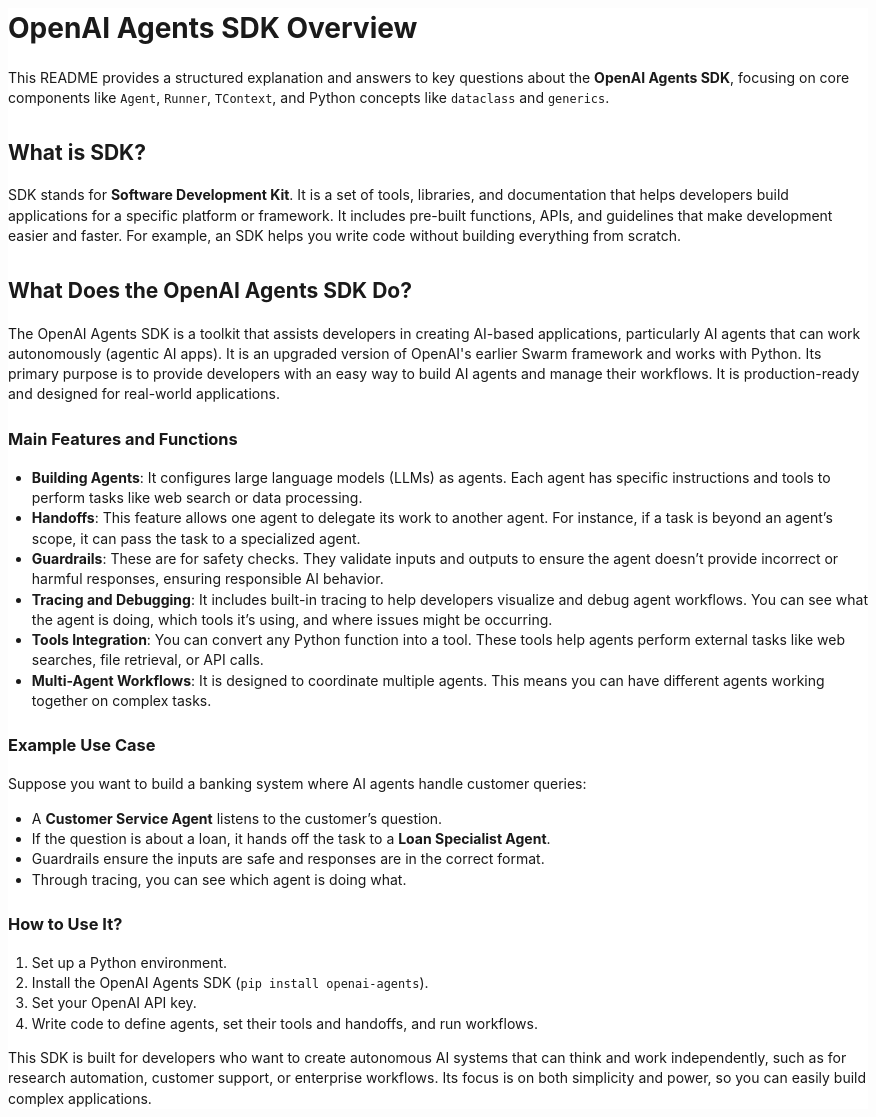 # OpenAI Agents SDK Overview
This README provides a structured explanation and answers to key questions about the **OpenAI Agents SDK**, focusing on core components like `Agent`, `Runner`, `TContext`, and Python concepts like `dataclass` and `generics`.

## What is SDK?
SDK stands for **Software Development Kit**. It is a set of tools, libraries, and documentation that helps developers build applications for a specific platform or framework. It includes pre-built functions, APIs, and guidelines that make development easier and faster. For example, an SDK helps you write code without building everything from scratch.

## What Does the OpenAI Agents SDK Do?
The OpenAI Agents SDK is a toolkit that assists developers in creating AI-based applications, particularly AI agents that can work autonomously (agentic AI apps). It is an upgraded version of OpenAI's earlier Swarm framework and works with Python. Its primary purpose is to provide developers with an easy way to build AI agents and manage their workflows. It is production-ready and designed for real-world applications.

### Main Features and Functions
- **Building Agents**: It configures large language models (LLMs) as agents. Each agent has specific instructions and tools to perform tasks like web search or data processing.
- **Handoffs**: This feature allows one agent to delegate its work to another agent. For instance, if a task is beyond an agent’s scope, it can pass the task to a specialized agent.
- **Guardrails**: These are for safety checks. They validate inputs and outputs to ensure the agent doesn’t provide incorrect or harmful responses, ensuring responsible AI behavior.
- **Tracing and Debugging**: It includes built-in tracing to help developers visualize and debug agent workflows. You can see what the agent is doing, which tools it’s using, and where issues might be occurring.
- **Tools Integration**: You can convert any Python function into a tool. These tools help agents perform external tasks like web searches, file retrieval, or API calls.
- **Multi-Agent Workflows**: It is designed to coordinate multiple agents. This means you can have different agents working together on complex tasks.

### Example Use Case
Suppose you want to build a banking system where AI agents handle customer queries:
- A **Customer Service Agent** listens to the customer’s question.
- If the question is about a loan, it hands off the task to a **Loan Specialist Agent**.
- Guardrails ensure the inputs are safe and responses are in the correct format.
- Through tracing, you can see which agent is doing what.

### How to Use It?
1. Set up a Python environment.
2. Install the OpenAI Agents SDK (`pip install openai-agents`).
3. Set your OpenAI API key.
4. Write code to define agents, set their tools and handoffs, and run workflows.

This SDK is built for developers who want to create autonomous AI systems that can think and work independently, such as for research automation, customer support, or enterprise workflows. Its focus is on both simplicity and power, so you can easily build complex applications.
